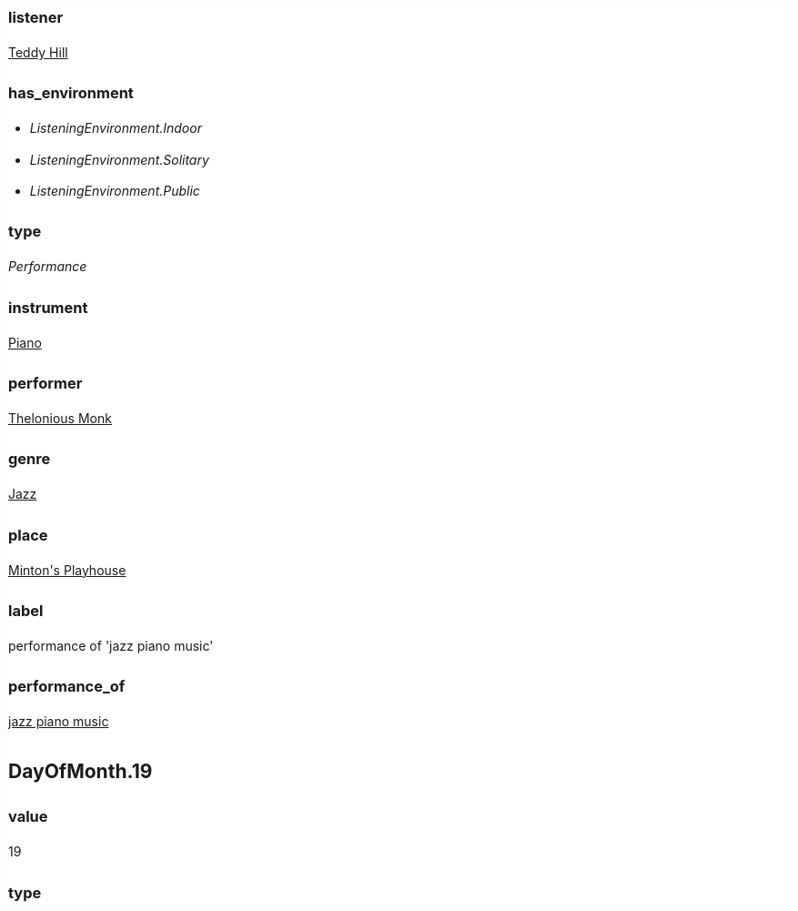 ### listener


[Teddy Hill](#Teddy-Hill)

### has_environment

 - *ListeningEnvironment.Indoor*

 - *ListeningEnvironment.Solitary*

 - *ListeningEnvironment.Public*

### type


*Performance*

### instrument


[Piano](#Piano)

### performer


[Thelonious Monk](#Thelonious-Monk)

### genre


[Jazz](#Jazz)

### place


[Minton's Playhouse](#Minton's-Playhouse)

### label


performance of 'jazz piano music'

### performance_of


[jazz piano music](#jazz-piano-music)

## DayOfMonth.19

### value


19

### type
